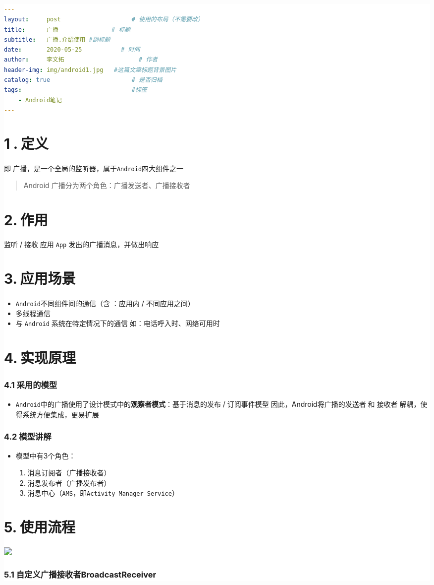 ```yaml
---
layout:     post                    # 使用的布局（不需要改）
title:      广播               # 标题 
subtitle:   广播.介绍使用 #副标题
date:       2020-05-25           # 时间
author:     李文拓                     # 作者
header-img: img/android1.jpg   #这篇文章标题背景图片
catalog: true                       # 是否归档
tags:                               #标签
    - Android笔记
---
```

# 1 . 定义

即 广播，是一个全局的监听器，属于`Android`四大组件之一

> Android 广播分为两个角色：广播发送者、广播接收者

# 2\. 作用

监听 / 接收 应用 `App` 发出的广播消息，并做出响应

# 3\. 应用场景

*   `Android`不同组件间的通信（含 ：应用内 / 不同应用之间）
*   多线程通信
*   与 `Android` 系统在特定情况下的通信
    如：电话呼入时、网络可用时

# 4\. 实现原理

### 4.1 采用的模型

*   `Android`中的广播使用了设计模式中的**观察者模式**：基于消息的发布 / 订阅事件模型
    因此，Android将广播的发送者 和 接收者 解耦，使得系统方便集成，更易扩展

### 4.2 模型讲解

*   模型中有3个角色：

    1.  消息订阅者（广播接收者）
    2.  消息发布者（广播发布者）
    3.  消息中心（`AMS`，即`Activity Manager Service`）

# 5\. 使用流程

![](https://cdn.jsdelivr.net/gh/AngleLwt/images/image/5887463-b3f1c94bfb89ff2b.png)
### 5.1 自定义广播接收者BroadcastReceiver
